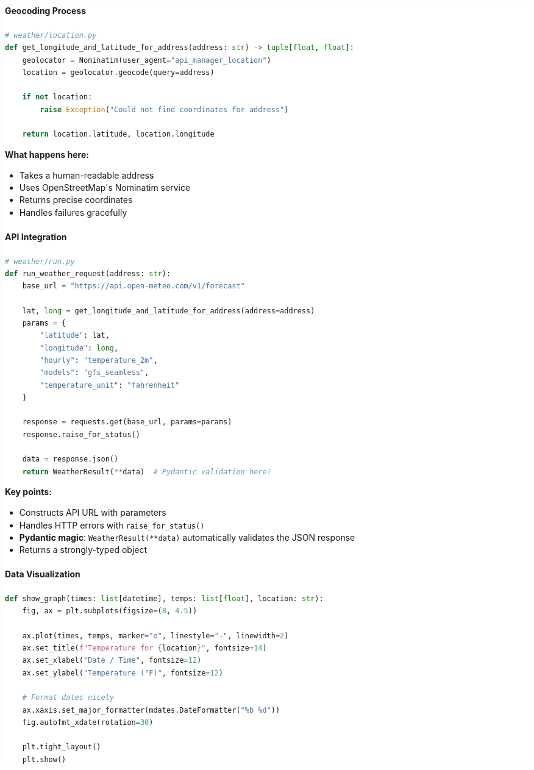 #### Geocoding Process
```python
# weather/location.py
def get_longitude_and_latitude_for_address(address: str) -> tuple[float, float]:
    geolocator = Nominatim(user_agent="api_manager_location")
    location = geolocator.geocode(query=address)
    
    if not location:
        raise Exception("Could not find coordinates for address")
    
    return location.latitude, location.longitude
```

**What happens here:**
- Takes a human-readable address
- Uses OpenStreetMap's Nominatim service
- Returns precise coordinates
- Handles failures gracefully

#### API Integration
```python
# weather/run.py
def run_weather_request(address: str):
    base_url = "https://api.open-meteo.com/v1/forecast"
    
    lat, long = get_longitude_and_latitude_for_address(address=address)
    params = {
        "latitude": lat,
        "longitude": long,
        "hourly": "temperature_2m",
        "models": "gfs_seamless",
        "temperature_unit": "fahrenheit"
    }
    
    response = requests.get(base_url, params=params)
    response.raise_for_status()
    
    data = response.json()
    return WeatherResult(**data)  # Pydantic validation here!
```

**Key points:**
- Constructs API URL with parameters
- Handles HTTP errors with `raise_for_status()`
- **Pydantic magic**: `WeatherResult(**data)` automatically validates the JSON response
- Returns a strongly-typed object

#### Data Visualization
```python
def show_graph(times: list[datetime], temps: list[float], location: str):
    fig, ax = plt.subplots(figsize=(8, 4.5))
    
    ax.plot(times, temps, marker="o", linestyle="-", linewidth=2)
    ax.set_title(f"Temperature for {location}", fontsize=14)
    ax.set_xlabel("Date / Time", fontsize=12)
    ax.set_ylabel("Temperature (°F)", fontsize=12)
    
    # Format dates nicely
    ax.xaxis.set_major_formatter(mdates.DateFormatter("%b %d"))
    fig.autofmt_xdate(rotation=30)
    
    plt.tight_layout()
    plt.show()
```
